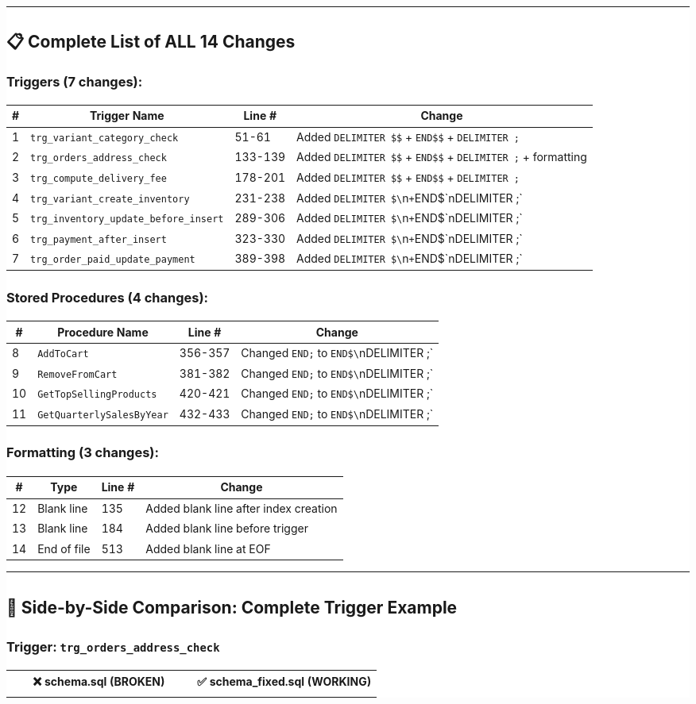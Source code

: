 
---

## 📋 Complete List of ALL 14 Changes

### **Triggers (7 changes):**

| # | Trigger Name | Line # | Change |
|---|--------------|--------|--------|
| 1 | `trg_variant_category_check` | 51-61 | Added `DELIMITER $$` + `END$$` + `DELIMITER ;` |
| 2 | `trg_orders_address_check` | 133-139 | Added `DELIMITER $$` + `END$$` + `DELIMITER ;` + formatting |
| 3 | `trg_compute_delivery_fee` | 178-201 | Added `DELIMITER $$` + `END$$` + `DELIMITER ;` |
| 4 | `trg_variant_create_inventory` | 231-238 | Added `DELIMITER $\`n` + `END$\`nDELIMITER ;` |
| 5 | `trg_inventory_update_before_insert` | 289-306 | Added `DELIMITER $\`n` + `END$\`nDELIMITER ;` |
| 6 | `trg_payment_after_insert` | 323-330 | Added `DELIMITER $\`n` + `END$\`nDELIMITER ;` |
| 7 | `trg_order_paid_update_payment` | 389-398 | Added `DELIMITER $\`n` + `END$\`nDELIMITER ;` |

### **Stored Procedures (4 changes):**

| # | Procedure Name | Line # | Change |
|---|----------------|--------|--------|
| 8 | `AddToCart` | 356-357 | Changed `END;` to `END$\`nDELIMITER ;` |
| 9 | `RemoveFromCart` | 381-382 | Changed `END;` to `END$\`nDELIMITER ;` |
| 10 | `GetTopSellingProducts` | 420-421 | Changed `END;` to `END$\`nDELIMITER ;` |
| 11 | `GetQuarterlySalesByYear` | 432-433 | Changed `END;` to `END$\`nDELIMITER ;` |

### **Formatting (3 changes):**

| # | Type | Line # | Change |
|---|------|--------|--------|
| 12 | Blank line | 135 | Added blank line after index creation |
| 13 | Blank line | 184 | Added blank line before trigger |
| 14 | End of file | 513 | Added blank line at EOF |

---

## 🔬 Side-by-Side Comparison: Complete Trigger Example

### Trigger: `trg_orders_address_check`

<table>
<tr>
<th width="50%">❌ schema.sql (BROKEN)</th>
<th width="50%">✅ schema_fixed.sql (WORKING)</th>
</tr>
<tr>
<td>
